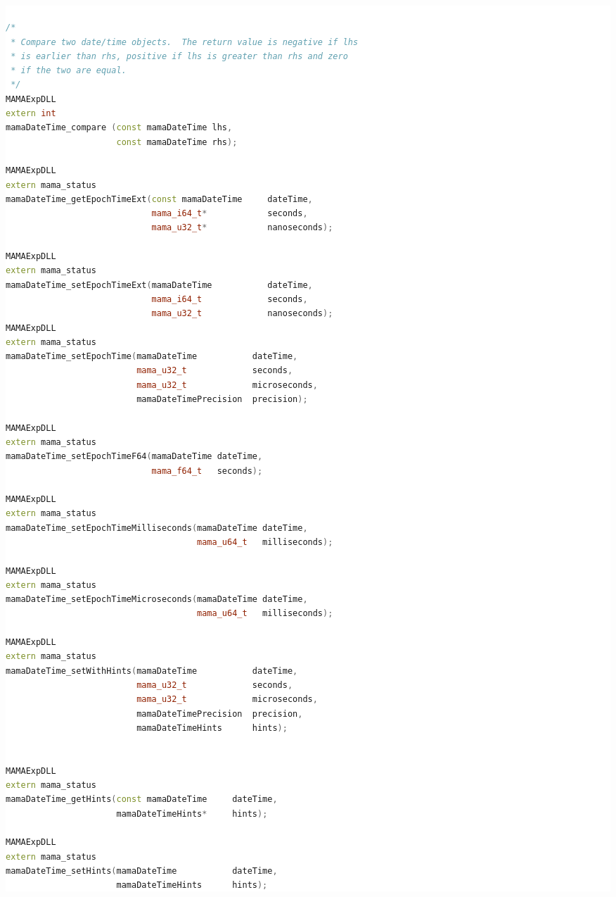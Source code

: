 ```cpp

/*
 * Compare two date/time objects.  The return value is negative if lhs
 * is earlier than rhs, positive if lhs is greater than rhs and zero
 * if the two are equal.
 */
MAMAExpDLL
extern int
mamaDateTime_compare (const mamaDateTime lhs,
                      const mamaDateTime rhs);

MAMAExpDLL
extern mama_status
mamaDateTime_getEpochTimeExt(const mamaDateTime     dateTime,
                             mama_i64_t*            seconds,
                             mama_u32_t*            nanoseconds);

MAMAExpDLL
extern mama_status
mamaDateTime_setEpochTimeExt(mamaDateTime           dateTime,
                             mama_i64_t             seconds,
                             mama_u32_t             nanoseconds);
MAMAExpDLL
extern mama_status
mamaDateTime_setEpochTime(mamaDateTime           dateTime,
                          mama_u32_t             seconds,
                          mama_u32_t             microseconds,
                          mamaDateTimePrecision  precision);

MAMAExpDLL
extern mama_status
mamaDateTime_setEpochTimeF64(mamaDateTime dateTime,
                             mama_f64_t   seconds);

MAMAExpDLL
extern mama_status
mamaDateTime_setEpochTimeMilliseconds(mamaDateTime dateTime,
                                      mama_u64_t   milliseconds);

MAMAExpDLL
extern mama_status
mamaDateTime_setEpochTimeMicroseconds(mamaDateTime dateTime,
                                      mama_u64_t   milliseconds);

MAMAExpDLL
extern mama_status
mamaDateTime_setWithHints(mamaDateTime           dateTime,
                          mama_u32_t             seconds,
                          mama_u32_t             microseconds,
                          mamaDateTimePrecision  precision,
                          mamaDateTimeHints      hints);


MAMAExpDLL
extern mama_status
mamaDateTime_getHints(const mamaDateTime     dateTime,
                      mamaDateTimeHints*     hints);

MAMAExpDLL
extern mama_status
mamaDateTime_setHints(mamaDateTime           dateTime,
                      mamaDateTimeHints      hints);

```